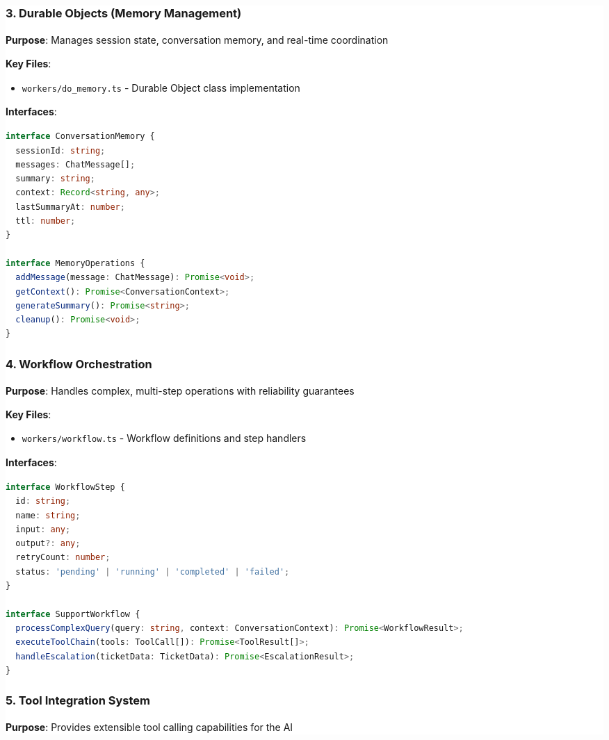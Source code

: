 ### 3. Durable Objects (Memory Management)

**Purpose**: Manages session state, conversation memory, and real-time coordination

**Key Files**:
- `workers/do_memory.ts` - Durable Object class implementation

**Interfaces**:
```typescript
interface ConversationMemory {
  sessionId: string;
  messages: ChatMessage[];
  summary: string;
  context: Record<string, any>;
  lastSummaryAt: number;
  ttl: number;
}

interface MemoryOperations {
  addMessage(message: ChatMessage): Promise<void>;
  getContext(): Promise<ConversationContext>;
  generateSummary(): Promise<string>;
  cleanup(): Promise<void>;
}
```

### 4. Workflow Orchestration

**Purpose**: Handles complex, multi-step operations with reliability guarantees

**Key Files**:
- `workers/workflow.ts` - Workflow definitions and step handlers

**Interfaces**:
```typescript
interface WorkflowStep {
  id: string;
  name: string;
  input: any;
  output?: any;
  retryCount: number;
  status: 'pending' | 'running' | 'completed' | 'failed';
}

interface SupportWorkflow {
  processComplexQuery(query: string, context: ConversationContext): Promise<WorkflowResult>;
  executeToolChain(tools: ToolCall[]): Promise<ToolResult[]>;
  handleEscalation(ticketData: TicketData): Promise<EscalationResult>;
}
```

### 5. Tool Integration System

**Purpose**: Provides extensible tool calling capabilities for the AI
